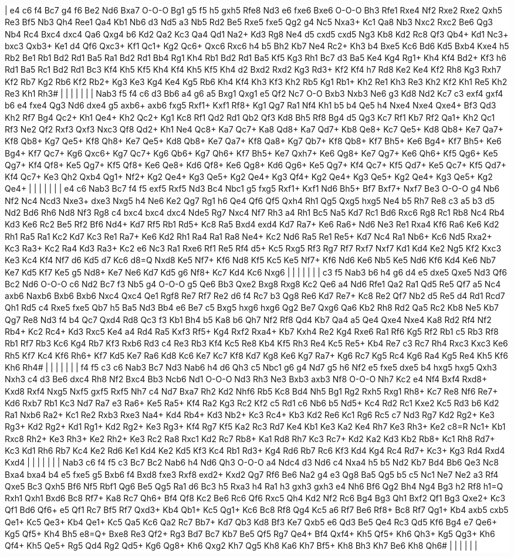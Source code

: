 | e4 c6 f4 Bc7 g4 f6 Be2 Nd6 Bxa7 O-O-O Bg1 g5 f5 h5 gxh5 Rfe8 Nd3 e6 fxe6 Bxe6 O-O-O Bh3 Rfe1 Rxe4 Nf2 Rxe2 Rxe2 Qxh5 Re3 Bf5 Nb3 Qh4 Ree1 Qa4 Kb1 Nb6 d3 Nd5 a3 Nb5 Rd2 Be5 Rxe5 fxe5 Qg2 g4 Nc5 Nxa3+ Kc1 Qa8 Nb3 Nxc2 Rxc2 Be6 Qg3 Nb4 Rc4 Bxc4 dxc4 Qa6 Qxg4 b6 Kd2 Qa2 Kc3 Qa4 Qd1 Na2+ Kd3 Rg8 Ne4 d5 cxd5 cxd5 Ng3 Kb8 Kd2 Rc8 Qf3 Qb4+ Kd1 Nc3+ bxc3 Qxb3+ Ke1 d4 Qf6 Qxc3+ Kf1 Qc1+ Kg2 Qc6+ Qxc6 Rxc6 h4 b5 Bh2 Kb7 Ne4 Rc2+ Kh3 b4 Bxe5 Kc6 Bd6 Kd5 Bxb4 Kxe4 h5 Rb2 Be1 Rb1 Bd2 Rd1 Ba5 Ra1 Bd2 Rd1 Bb4 Rg1 Kh4 Rb1 Bd2 Rd1 Ba5 Kf5 Kg3 Rh1 Bc7 d3 Ba5 Ke4 Kg4 Rg1+ Kh4 Kf4 Bd2+ Kf3 h6 Rd1 Ba5 Rc1 Bd2 Rd1 Bc3 Kf4 Kh5 Kf5 Kh4 Kf4 Kh5 Kf5 Kh4 d2 Bxd2 Rxd2 Kg3 Rd3+ Kf2 Kf4 h7 Rd8 Ke2 Ke4 Kf2 Rh8 Kg3 Rxh7 Kf2 Rb7 Kg2 Rb6 Kf2 Rb2+ Kg3 Ke3 Kg4 Ke4 Kg5 Rb6 Kh4 Kf4 Kh3 Kf3 Kh2 Rb5 Kg1 Rb1+ Kh2 Re1 Kh3 Re3 Kh2 Kf2 Kh1 Re5 Kh2 Re3 Kh1 Rh3# |  |  |  |  |  |
| Nab3 f5 f4 c6 d3 Bb6 a4 g6 a5 Bxg1 Qxg1 e5 Qf2 Nc7 O-O Bxb3 Nxb3 Ne6 g3 Kd8 Nd2 Kc7 c3 exf4 gxf4 b6 e4 fxe4 Qg3 Nd6 dxe4 g5 axb6+ axb6 fxg5 Rxf1+ Kxf1 Rf8+ Kg1 Qg7 Ra1 Nf4 Kh1 b5 b4 Qe5 h4 Nxe4 Nxe4 Qxe4+ Bf3 Qd3 Kh2 Rf7 Bg4 Qc2+ Kh1 Qe4+ Kh2 Qc2+ Kg1 Kc8 Rf1 Qd2 Rd1 Qb2 Qf3 Kd8 Bh5 Rf8 Bg4 d5 Qg3 Kc7 Rf1 Kb7 Rf2 Qa1+ Kh2 Qc1 Rf3 Ne2 Qf2 Rxf3 Qxf3 Nxc3 Qf8 Qd2+ Kh1 Ne4 Qc8+ Ka7 Qc7+ Ka8 Qd8+ Ka7 Qd7+ Kb8 Qe8+ Kc7 Qe5+ Kd8 Qb8+ Ke7 Qa7+ Kf8 Qb8+ Kg7 Qe5+ Kf8 Qh8+ Ke7 Qe5+ Kd8 Qb8+ Ke7 Qa7+ Kf8 Qa8+ Kg7 Qb7+ Kf8 Qb8+ Kf7 Bh5+ Ke6 Bg4+ Kf7 Bh5+ Ke6 Bg4+ Kf7 Qc7+ Kg6 Qxc6+ Kg7 Qc7+ Kg6 Qb6+ Kg7 Qh6+ Kf7 Bh5+ Ke7 Qxh7+ Ke6 Qg8+ Ke7 Qg7+ Ke6 Qh6+ Kf5 Qg6+ Ke5 Qg7+ Kf4 Qf8+ Ke5 Qg7+ Kf5 Qf8+ Ke6 Qe8+ Kd6 Qf8+ Ke6 Qg8+ Kd6 Qg6+ Ke5 Qg7+ Kf4 Qc7+ Kf5 Qd7+ Ke5 Qc7+ Kf5 Qd7+ Kf4 Qc7+ Ke3 Qh2 Qxb4 Qg1+ Nf2+ Kg2 Qe4+ Kg3 Qe5+ Kg2 Qe4+ Kg3 Qf4+ Kg2 Qe4+ Kg3 Qe5+ Kg2 Qe4+ Kg3 Qe5+ Kg2 Qe4+ |  |  |  |  |  |
| e4 c6 Nab3 Bc7 f4 f5 exf5 Rxf5 Nd3 Bc4 Nbc1 g5 fxg5 Rxf1+ Kxf1 Nd6 Bh5+ Bf7 Bxf7+ Nxf7 Be3 O-O-O g4 Nb6 Nf2 Nc4 Ncd3 Nxe3+ dxe3 Nxg5 h4 Ne6 Ke2 Qg7 Rg1 h6 Qe4 Qf6 Qf5 Qxh4 Rh1 Qg5 Qxg5 hxg5 Ne4 b5 Rh7 Re8 c3 a5 b3 d5 Nd2 Bd6 Rh6 Nd8 Nf3 Rg8 c4 bxc4 bxc4 dxc4 Nde5 Rg7 Nxc4 Nf7 Rh3 a4 Rh1 Bc5 Na5 Kd7 Rc1 Bd6 Rxc6 Rg8 Rc1 Rb8 Nc4 Rb4 Kd3 Ke6 Rc2 Be5 Rf2 Bf6 Nd4+ Kd7 Rf5 Rb1 Rd5+ Kc8 Ra5 Bxd4 exd4 Kd7 Ra7+ Ke6 Ra6+ Nd6 Ne3 Re1 Rxa4 Kf6 Ra6 Ke6 Kd2 Rh1 Ra5 Ra1 Kc2 Kd7 Kc3 Re1 Ra7+ Ke6 Kd2 Rh1 Ra4 Ra1 Ra8 Ne4+ Kc2 Nd6 Ra5 Re1 Re5+ Kd7 Nc4 Ra1 Nb6+ Kc6 Nd5 Rxa2+ Kc3 Ra3+ Kc2 Ra4 Kd3 Ra3+ Kc2 e6 Nc3 Ra1 Rxe6 Rf1 Re5 Rf4 d5+ Kc5 Rxg5 Rf3 Rg7 Rf7 Rxf7 Nxf7 Kd1 Kd4 Ke2 Ng5 Kf2 Kxc3 Ke3 Kc4 Kf4 Nf7 d6 Kd5 d7 Kc6 d8=Q Nxd8 Ke5 Nf7+ Kf6 Nd8 Kf5 Kc5 Ke5 Nf7+ Kf6 Nd6 Ke6 Nb5 Ke5 Nd6 Kf6 Kd4 Ke6 Nb7 Ke7 Kd5 Kf7 Ke5 g5 Nd8+ Ke7 Ne6 Kd7 Kd5 g6 Nf8+ Kc7 Kd4 Kc6 Nxg6 |  |  |  |  |  |
| c3 f5 Nab3 b6 h4 g6 d4 e5 dxe5 Qxe5 Nd3 Qf6 Bc2 Nd6 O-O-O c6 Nd2 Bc7 f3 Nb5 g4 O-O-O g5 Qe6 Bb3 Qxe2 Bxg8 Rxg8 Kc2 Qe6 a4 Nd6 Rfe1 Qa2 Ra1 Qd5 Re5 Qf7 a5 Nc4 axb6 Naxb6 Bxb6 Bxb6 Nxc4 Qxc4 Qe1 Rgf8 Re7 Rf7 Re2 d6 f4 Rc7 b3 Qg8 Re6 Kd7 Re7+ Kc8 Re2 Qf7 Nb2 d5 Re5 d4 Rd1 Rcd7 Qh1 Rd5 c4 Rxe5 fxe5 Qb7 h5 Ba5 Nd3 Bb4 e6 Be7 c5 Bxg5 hxg6 hxg6 Qg2 Be7 Qxg6 Qa6 Kb2 Rh8 Rd2 Qa5 Rc2 Kb8 Ne5 Kb7 Qg7 Re8 Nd3 f4 b4 Qc7 Qxd4 Rd8 Qc3 f3 Kb1 Bh4 b5 Ka8 b6 Qh7 Nf2 Rf8 Qd4 Kb7 Qa4 a5 Qe4 Qxe4 Nxe4 Ka8 Rd2 Rf4 Nf2 Rb4+ Kc2 Rc4+ Kd3 Rxc5 Ke4 a4 Rd4 Ra5 Kxf3 Rf5+ Kg4 Rxf2 Rxa4+ Kb7 Kxh4 Re2 Kg4 Rxe6 Ra1 Rf6 Kg5 Rf2 Rb1 c5 Rb3 Rf8 Rb1 Rf7 Rb3 Kc6 Kg4 Rb7 Kf3 Rxb6 Rd3 c4 Re3 Rb3 Kf4 Kc5 Re8 Kb4 Kf5 Rh3 Re4 Kc5 Re5+ Kb4 Re7 c3 Rc7 Rh4 Rxc3 Kxc3 Ke6 Rh5 Kf7 Kc4 Kf6 Rh6+ Kf7 Kd5 Ke7 Ra6 Kd8 Kc6 Ke7 Kc7 Kf8 Kd7 Kg8 Ke6 Kg7 Ra7+ Kg6 Rc7 Kg5 Rc4 Kg6 Ra4 Kg5 Re4 Kh5 Kf6 Kh6 Rh4# |  |  |  |  |  |
| f4 f5 c3 c6 Nab3 Bc7 Nd3 Nab6 h4 d6 Qh3 c5 Nbc1 g6 g4 Nd7 g5 h6 Nf2 e5 fxe5 dxe5 b4 hxg5 hxg5 Qxh3 Nxh3 c4 d3 Be6 dxc4 Rh8 Nf2 Bxc4 Bb3 Ncb6 Nd1 O-O-O Nd3 Rh3 Ne3 Bxb3 axb3 Nf8 O-O-O Nh7 Kc2 e4 Nf4 Bxf4 Rxd8+ Kxd8 Rxf4 Nxg5 Nxf5 gxf5 Rxf5 Nh7 c4 Nd7 Bxa7 Rh2 Kd2 Nhf6 Rb5 Kc8 Bd4 Nh5 Bg1 Rg2 Rxh5 Rxg1 Rh8+ Kc7 Re8 Nf6 Re7+ Kd6 Rxb7 Rb1 Kc3 Nd7 Ra7 e3 Ra6+ Ke5 Ra5+ Kf4 Ra2 Kg3 Rc2 Kf2 c5 Rd1 c6 Nb6 b5 Nd5+ Kc4 Rd2 Rc1 Kxe2 Kc5 Rd3 b6 Kd2 Ra1 Nxb6 Ra2+ Kc1 Re2 Rxb3 Rxe3 Na4+ Kd4 Rb4+ Kd3 Nb2+ Kc3 Rc4+ Kb3 Kd2 Re6 Kc1 Rg6 Rc5 c7 Nd3 Rg7 Kd2 Rg2+ Ke3 Rg3+ Kd2 Rg2+ Kd1 Rg1+ Kd2 Rg2+ Ke3 Rg3+ Kf4 Rg7 Kf5 Ka2 Rc3 Rd7 Ke4 Kb1 Ke3 Ka2 Ke4 Rh7 Ke3 Rh3+ Ke2 c8=R Nc1+ Kb1 Rxc8 Rh2+ Ke3 Rh3+ Ke2 Rh2+ Ke3 Rc2 Ra8 Rxc1 Kd2 Rc7 Rb8+ Ka1 Rd8 Rh7 Kc3 Rc7+ Kd2 Ka2 Kd3 Kb2 Rb8+ Kc1 Rh8 Rd7+ Kc3 Kd1 Rh6 Rb7 Kc4 Ke2 Rd6 Ke1 Kd4 Ke2 Kd5 Kf3 Kc4 Rb1 Rd3+ Kg4 Rd6 Rb7 Rc6 Kf3 Kd4 Kg4 Rc4 Rd7+ Kc3+ Kg3 Rd4 Rxd4 Kxd4 |  |  |  |  |  |
| Nab3 c6 f4 f5 c3 Bc7 Bc2 Nab6 h4 Nd6 Qh3 O-O-O a4 Ndc4 d3 Nd6 c4 Nxa4 h5 b5 Nd2 Kb7 Bd4 Bb6 Qe3 Nc8 Bxa4 bxa4 b4 e5 fxe5 g5 Bxb6 f4 Bxd8 fxe3 Rxf8 exd2+ Kxd2 Qg7 Rf6 Be6 Na2 g4 e3 Qg8 Ba5 Qg5 b5 c5 Nc1 Ne7 Ne2 a3 Rf4 Qxe5 Bc3 Qxh5 Bf6 Nf5 Rbf1 Qg6 Be5 Qg5 Ra1 d6 Bc3 h5 Rxa3 h4 Ra1 h3 gxh3 gxh3 e4 Nh6 Bf6 Qg2 Bh4 Ng4 Bg3 h2 Rf8 h1=Q Rxh1 Qxh1 Bxd6 Bc8 Rf7+ Ka8 Rc7 Qh6+ Bf4 Qf8 Kc2 Be6 Rc6 Qf6 Rxc5 Qh4 Kd2 Nf2 Rc6 Bg4 Bg3 Qh1 Bxf2 Qf1 Bg3 Qxe2+ Kc3 Qf1 Bd6 Qf6+ e5 Qf1 Rc7 Bf5 Rf7 Qxd3+ Kb4 Qb1+ Kc5 Qg1+ Kc6 Bc8 Rf8 Qg4 Kc5 a6 Rf7 Be6 Rf8+ Bc8 Rf7 Qg1+ Kb4 axb5 cxb5 Qe1+ Kc5 Qe3+ Kb4 Qe1+ Kc5 Qa5 Kc6 Qa2 Rc7 Bb7+ Kd7 Qb3 Kd8 Bf3 Ke7 Qxb5 e6 Qd3 Be5 Qe4 Rc3 Qd5 Kf6 Bg4 e7 Qe6+ Kg5 Qf5+ Kh4 Bh5 e8=Q+ Bxe8 Re3 Qf2+ Rg3 Bd7 Bc7 Kb7 Be5 Qf5 Rg7 Qe4+ Bf4 Qxf4+ Kh5 Qf5+ Kh6 Qh3+ Kg5 Qg3+ Kh6 Qf4+ Kh5 Qe5+ Rg5 Qd4 Rg2 Qd5+ Kg6 Qg8+ Kh6 Qxg2 Kh7 Qg5 Kh8 Ka6 Kh7 Bf5+ Kh8 Bh3 Kh7 Be6 Kh8 Qh6# |  |  |  |  |  |